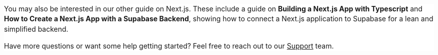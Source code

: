 You may also be interested in our other guide on Next.js. These include a guide on **Building a Next.js App with Typescript** and **How to Create a Next.js App with a Supabase Backend**, showing how to connect a Next.js application to Supabase for a lean and simplified backend.

Have more questions or want some help getting started? Feel free to reach out to our [Support](https://www.linode.com/support/) team.
